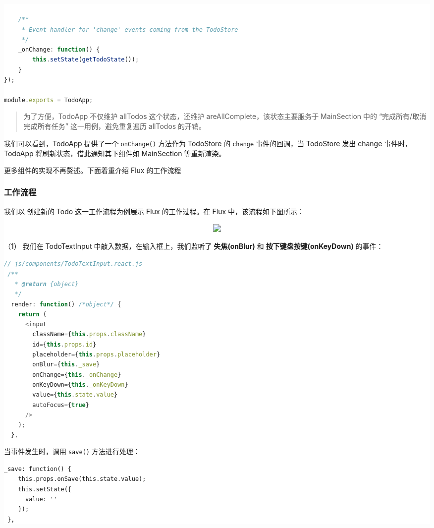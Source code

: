 ```javascript

    /**
     * Event handler for 'change' events coming from the TodoStore
     */
    _onChange: function() {
        this.setState(getTodoState());
    }
});

module.exports = TodoApp;
```

> 为了方便，TodoApp 不仅维护 allTodos 这个状态，还维护 areAllComplete，该状态主要服务于 MainSection 中的 “完成所有/取消完成所有任务” 这一用例，避免重复遍历 allTodos 的开销。

我们可以看到，TodoApp 提供了一个 `onChange()` 方法作为 TodoStore 的 `change` 事件的回调，当 TodoStore 发出 change 事件时，TodoApp 将刷新状态，借此通知其下组件如 MainSection 等重新渲染。

更多组件的实现不再赘述。下面着重介绍 Flux 的工作流程

### 工作流程

我们以 创建新的 Todo 这一工作流程为例展示 Flux 的工作过程。在 Flux 中，该流程如下图所示：

<div style="text-align:center">
<img src="https://www.lucidchart.com/publicSegments/view/49534565-8e62-4836-a6ca-e616269ba094/image.png" width="500"></img>
</div>

（1） 我们在 TodoTextInput 中敲入数据，在输入框上，我们监听了 **失焦(onBlur)** 和 **按下键盘按键(onKeyDown)** 的事件：

```javascript
// js/components/TodoTextInput.react.js
 /**
   * @return {object}
   */
  render: function() /*object*/ {
    return (
      <input
        className={this.props.className}
        id={this.props.id}
        placeholder={this.props.placeholder}
        onBlur={this._save}
        onChange={this._onChange}
        onKeyDown={this._onKeyDown}
        value={this.state.value}
        autoFocus={true}
      />
    );
  },
```

当事件发生时，调用 `save()` 方法进行处理：

```
_save: function() {
    this.props.onSave(this.state.value);
    this.setState({
      value: ''
    });
 },
```
